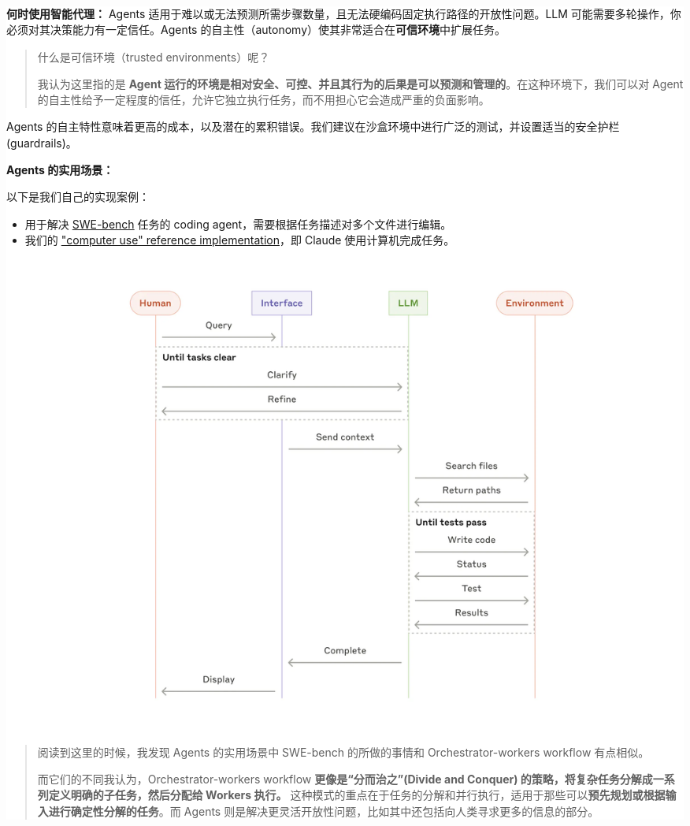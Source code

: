 **何时使用智能代理：** Agents 适用于难以或无法预测所需步骤数量，且无法硬编码固定执行路径的开放性问题。LLM 可能需要多轮操作，你必须对其决策能力有一定信任。Agents 的自主性（autonomy）使其非常适合在**可信环境**中扩展任务。

> 什么是可信环境（trusted environments）呢？
>
> 我认为这里指的是 **Agent 运行的环境是相对安全、可控、并且其行为的后果是可以预测和管理的**。在这种环境下，我们可以对 Agent 的自主性给予一定程度的信任，允许它独立执行任务，而不用担心它会造成严重的负面影响。

Agents 的自主特性意味着更高的成本，以及潜在的累积错误。我们建议在沙盒环境中进行广泛的测试，并设置适当的安全护栏 (guardrails)。

**Agents 的实用场景：** 

以下是我们自己的实现案例：

- 用于解决 [SWE-bench](https://www.anthropic.com/research/swe-bench-sonnet) 任务的 coding agent，需要根据任务描述对多个文件进行编辑。
- 我们的 ["computer use" reference implementation](https://github.com/anthropics/anthropic-quickstarts/tree/main/computer-use-demo)，即 Claude 使用计算机完成任务。

![img](./assets/coding-agent.png)

> 阅读到这里的时候，我发现 Agents 的实用场景中 SWE-bench 的所做的事情和 Orchestrator-workers workflow 有点相似。
>
> 而它们的不同我认为，Orchestrator-workers workflow **更像是“分而治之”(Divide and Conquer) 的策略，将复杂任务分解成一系列定义明确的子任务，然后分配给 Workers 执行。** 这种模式的重点在于任务的分解和并行执行，适用于那些可以**预先规划或根据输入进行确定性分解的任务**。而 Agents 则是解决更灵活开放性问题，比如其中还包括向人类寻求更多的信息的部分。
